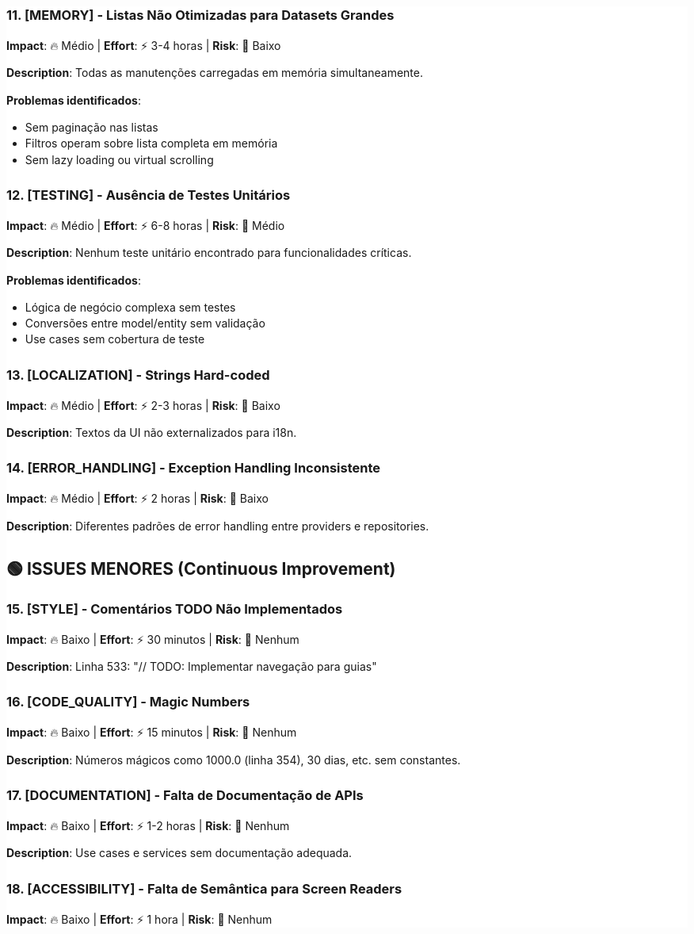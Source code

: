 ### 11. [MEMORY] - Listas Não Otimizadas para Datasets Grandes
**Impact**: 🔥 Médio | **Effort**: ⚡ 3-4 horas | **Risk**: 🚨 Baixo

**Description**: Todas as manutenções carregadas em memória simultaneamente.

**Problemas identificados**:
- Sem paginação nas listas
- Filtros operam sobre lista completa em memória
- Sem lazy loading ou virtual scrolling

### 12. [TESTING] - Ausência de Testes Unitários
**Impact**: 🔥 Médio | **Effort**: ⚡ 6-8 horas | **Risk**: 🚨 Médio

**Description**: Nenhum teste unitário encontrado para funcionalidades críticas.

**Problemas identificados**:
- Lógica de negócio complexa sem testes
- Conversões entre model/entity sem validação
- Use cases sem cobertura de teste

### 13. [LOCALIZATION] - Strings Hard-coded
**Impact**: 🔥 Médio | **Effort**: ⚡ 2-3 horas | **Risk**: 🚨 Baixo

**Description**: Textos da UI não externalizados para i18n.

### 14. [ERROR_HANDLING] - Exception Handling Inconsistente
**Impact**: 🔥 Médio | **Effort**: ⚡ 2 horas | **Risk**: 🚨 Baixo

**Description**: Diferentes padrões de error handling entre providers e repositories.

## 🟢 ISSUES MENORES (Continuous Improvement)

### 15. [STYLE] - Comentários TODO Não Implementados
**Impact**: 🔥 Baixo | **Effort**: ⚡ 30 minutos | **Risk**: 🚨 Nenhum

**Description**: Linha 533: "// TODO: Implementar navegação para guias"

### 16. [CODE_QUALITY] - Magic Numbers
**Impact**: 🔥 Baixo | **Effort**: ⚡ 15 minutos | **Risk**: 🚨 Nenhum

**Description**: Números mágicos como 1000.0 (linha 354), 30 dias, etc. sem constantes.

### 17. [DOCUMENTATION] - Falta de Documentação de APIs
**Impact**: 🔥 Baixo | **Effort**: ⚡ 1-2 horas | **Risk**: 🚨 Nenhum

**Description**: Use cases e services sem documentação adequada.

### 18. [ACCESSIBILITY] - Falta de Semântica para Screen Readers
**Impact**: 🔥 Baixo | **Effort**: ⚡ 1 hora | **Risk**: 🚨 Nenhum
